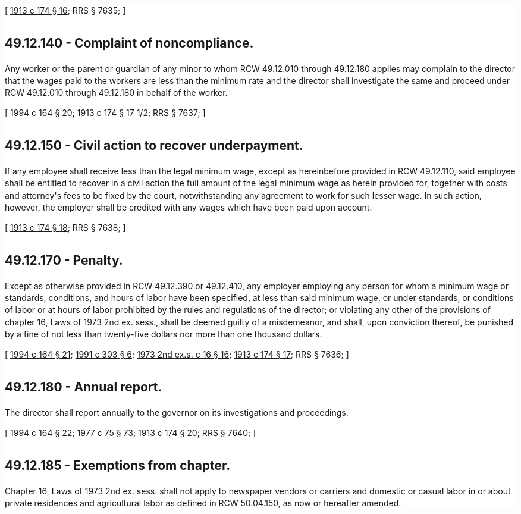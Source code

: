 \[ [1913 c 174 § 16](http://leg.wa.gov/CodeReviser/documents/sessionlaw/1913c174.pdf?cite=1913%20c%20174%20§%2016); RRS § 7635; \]

## 49.12.140 - Complaint of noncompliance.
Any worker or the parent or guardian of any minor to whom RCW 49.12.010 through 49.12.180 applies may complain to the director that the wages paid to the workers are less than the minimum rate and the director shall investigate the same and proceed under RCW 49.12.010 through 49.12.180 in behalf of the worker.

\[ [1994 c 164 § 20](http://lawfilesext.leg.wa.gov/biennium/1993-94/Pdf/Bills/Session%20Laws/House/2390.SL.pdf?cite=1994%20c%20164%20§%2020); 1913 c 174 § 17 1/2; RRS § 7637; \]

## 49.12.150 - Civil action to recover underpayment.
If any employee shall receive less than the legal minimum wage, except as hereinbefore provided in RCW 49.12.110, said employee shall be entitled to recover in a civil action the full amount of the legal minimum wage as herein provided for, together with costs and attorney's fees to be fixed by the court, notwithstanding any agreement to work for such lesser wage. In such action, however, the employer shall be credited with any wages which have been paid upon account.

\[ [1913 c 174 § 18](http://leg.wa.gov/CodeReviser/documents/sessionlaw/1913c174.pdf?cite=1913%20c%20174%20§%2018); RRS § 7638; \]

## 49.12.170 - Penalty.
Except as otherwise provided in RCW 49.12.390 or 49.12.410, any employer employing any person for whom a minimum wage or standards, conditions, and hours of labor have been specified, at less than said minimum wage, or under standards, or conditions of labor or at hours of labor prohibited by the rules and regulations of the director; or violating any other of the provisions of chapter 16, Laws of 1973 2nd ex. sess., shall be deemed guilty of a misdemeanor, and shall, upon conviction thereof, be punished by a fine of not less than twenty-five dollars nor more than one thousand dollars.

\[ [1994 c 164 § 21](http://lawfilesext.leg.wa.gov/biennium/1993-94/Pdf/Bills/Session%20Laws/House/2390.SL.pdf?cite=1994%20c%20164%20§%2021); [1991 c 303 § 6](http://lawfilesext.leg.wa.gov/biennium/1991-92/Pdf/Bills/Session%20Laws/Senate/5558.SL.pdf?cite=1991%20c%20303%20§%206); [1973 2nd ex.s. c 16 § 16](http://leg.wa.gov/CodeReviser/documents/sessionlaw/1973ex2c16.pdf?cite=1973%202nd%20ex.s.%20c%2016%20§%2016); [1913 c 174 § 17](http://leg.wa.gov/CodeReviser/documents/sessionlaw/1913c174.pdf?cite=1913%20c%20174%20§%2017); RRS § 7636; \]

## 49.12.180 - Annual report.
The director shall report annually to the governor on its investigations and proceedings.

\[ [1994 c 164 § 22](http://lawfilesext.leg.wa.gov/biennium/1993-94/Pdf/Bills/Session%20Laws/House/2390.SL.pdf?cite=1994%20c%20164%20§%2022); [1977 c 75 § 73](http://leg.wa.gov/CodeReviser/documents/sessionlaw/1977c75.pdf?cite=1977%20c%2075%20§%2073); [1913 c 174 § 20](http://leg.wa.gov/CodeReviser/documents/sessionlaw/1913c174.pdf?cite=1913%20c%20174%20§%2020); RRS § 7640; \]

## 49.12.185 - Exemptions from chapter.
Chapter 16, Laws of 1973 2nd ex. sess. shall not apply to newspaper vendors or carriers and domestic or casual labor in or about private residences and agricultural labor as defined in RCW 50.04.150, as now or hereafter amended.
